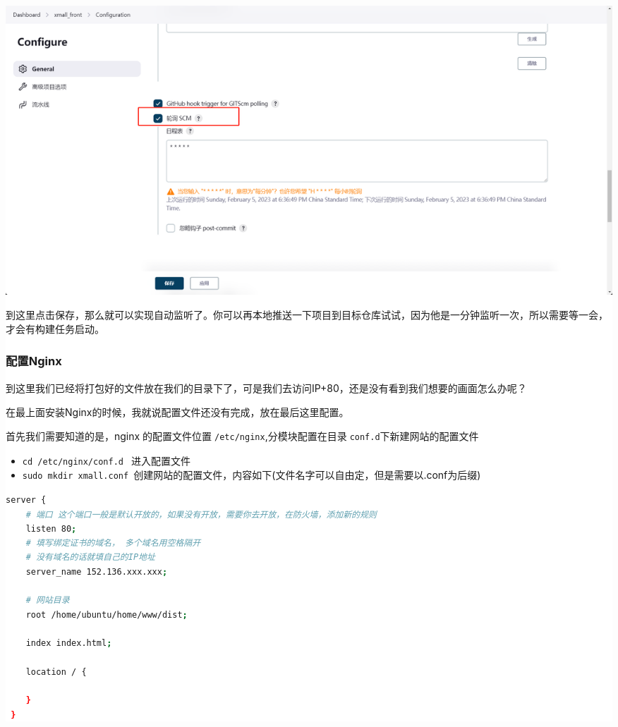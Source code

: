 ![image-20230205184347536](image-20230205184347536.png)

到这里点击保存，那么就可以实现自动监听了。你可以再本地推送一下项目到目标仓库试试，因为他是一分钟监听一次，所以需要等一会，才会有构建任务启动。

### 配置Nginx

到这里我们已经将打包好的文件放在我们的目录下了，可是我们去访问IP+80，还是没有看到我们想要的画面怎么办呢？

在最上面安装Nginx的时候，我就说配置文件还没有完成，放在最后这里配置。

首先我们需要知道的是，nginx 的配置文件位置 `/etc/nginx`,分模块配置在目录 `conf.d`下新建网站的配置文件

- `cd /etc/nginx/conf.d `  进入配置文件
- `sudo mkdir xmall.conf `创建网站的配置文件，内容如下(文件名字可以自由定，但是需要以.conf为后缀)

```bash
server {
    # 端口 这个端口一般是默认开放的，如果没有开放，需要你去开放，在防火墙，添加新的规则
    listen 80;
    # 填写绑定证书的域名， 多个域名用空格隔开
    # 没有域名的话就填自己的IP地址
    server_name 152.136.xxx.xxx;
    
    # 网站目录
    root /home/ubuntu/home/www/dist;
    
    index index.html;
    
    location / {
        
    }
 }
```
